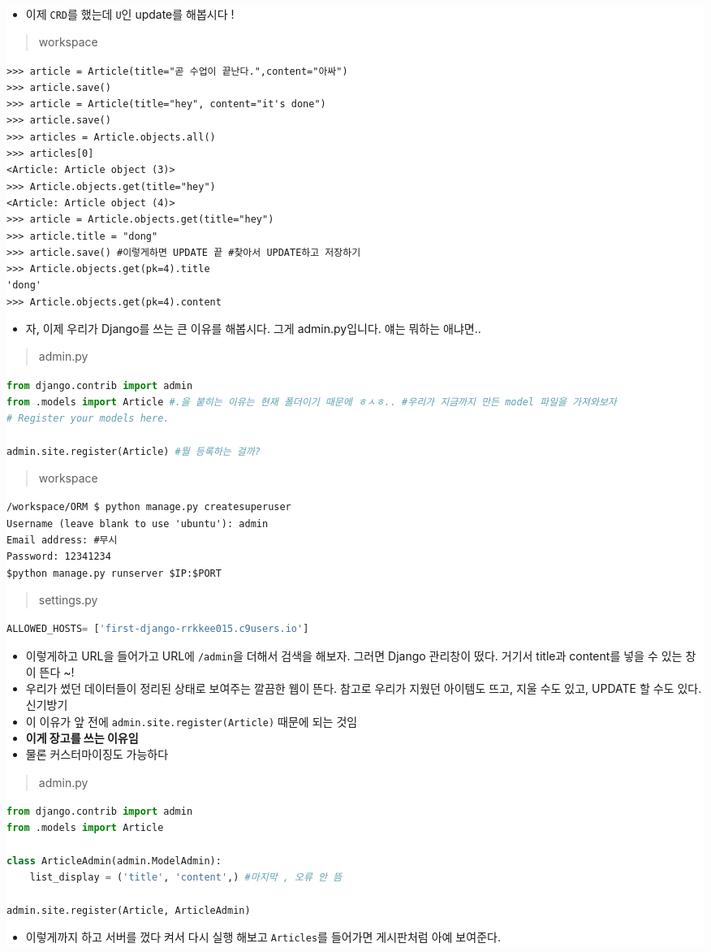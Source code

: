 - 이제 `CRD`를 했는데 `U`인 update를 해봅시다 !

> workspace

```shell
>>> article = Article(title="곧 수업이 끝난다.",content="아싸")
>>> article.save()
>>> article = Article(title="hey", content="it's done")
>>> article.save()
>>> articles = Article.objects.all()
>>> articles[0]
<Article: Article object (3)>
>>> Article.objects.get(title="hey")
<Article: Article object (4)>
>>> article = Article.objects.get(title="hey")
>>> article.title = "dong"
>>> article.save() #이렇게하면 UPDATE 끝 #찾아서 UPDATE하고 저장하기
>>> Article.objects.get(pk=4).title
'dong'
>>> Article.objects.get(pk=4).content
```

- 자, 이제 우리가 Django를 쓰는 큰 이유를 해봅시다. 그게 admin.py입니다. 얘는 뭐하는 애냐면..

> admin.py

```python
from django.contrib import admin
from .models import Article #.을 붙히는 이유는 현재 폴더이기 때문에 ㅎㅅㅎ.. #우리가 지금까지 만든 model 파일을 가져와보자
# Register your models here.

admin.site.register(Article) #뭘 등록하는 걸까?
```

> workspace

```shell
/workspace/ORM $ python manage.py createsuperuser
Username (leave blank to use 'ubuntu'): admin
Email address: #무시
Password: 12341234
$python manage.py runserver $IP:$PORT
```

> settings.py

```python
ALLOWED_HOSTS= ['first-django-rrkkee015.c9users.io']
```

- 이렇게하고 URL을 들어가고 URL에 `/admin`을 더해서 검색을 해보자. 그러면 Django 관리창이 떴다. 거기서 title과 content를 넣을 수 있는 창이 뜬다 ~!
- 우리가 썼던 데이터들이 정리된 상태로 보여주는 깔끔한 웹이 뜬다. 참고로 우리가 지웠던 아이템도 뜨고, 지울 수도 있고, UPDATE 할 수도 있다. 신기방기
- 이 이유가 앞 전에 `admin.site.register(Article)` 때문에 되는 것임
- **이게 장고를 쓰는 이유임**
- 물론 커스터마이징도 가능하다

> admin.py

```python
from django.contrib import admin
from .models import Article

class ArticleAdmin(admin.ModelAdmin):
    list_display = ('title', 'content',) #마지막 , 오류 안 뜸
    
admin.site.register(Article, ArticleAdmin)
```

- 이렇게까지 하고 서버를 껐다 켜서 다시 실행 해보고 `Articles`를 들어가면 게시판처럼 아예 보여준다.